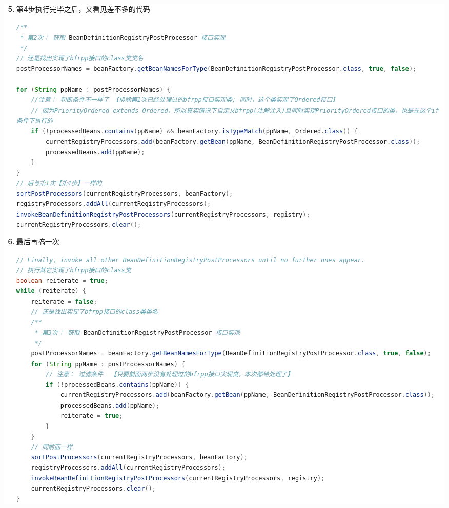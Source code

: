 5. 第4步执行完毕之后，又看见差不多的代码 

   ```java
   /**
    * 第2次： 获取 BeanDefinitionRegistryPostProcessor 接口实现
    */
   // 还是找出实现了bfrpp接口的class类类名
   postProcessorNames = beanFactory.getBeanNamesForType(BeanDefinitionRegistryPostProcessor.class, true, false);
   
   for (String ppName : postProcessorNames) {
       //注意： 判断条件不一样了 【排除第1次已经处理过的bfrpp接口实现类; 同时，这个类实现了Ordered接口】
       // 因为PriorityOrdered extends Ordered，所以真实情况下自定义bfrpp(注解注入)且同时实现PriorityOrdered接口的类，也是在这个if条件下执行的
       if (!processedBeans.contains(ppName) && beanFactory.isTypeMatch(ppName, Ordered.class)) {
           currentRegistryProcessors.add(beanFactory.getBean(ppName, BeanDefinitionRegistryPostProcessor.class));
           processedBeans.add(ppName);
       }
   }
   // 后与第1次【第4步】一样的
   sortPostProcessors(currentRegistryProcessors, beanFactory);
   registryProcessors.addAll(currentRegistryProcessors);
   invokeBeanDefinitionRegistryPostProcessors(currentRegistryProcessors, registry);
   currentRegistryProcessors.clear();
   ```

6. 最后再搞一次

   ```java
   // Finally, invoke all other BeanDefinitionRegistryPostProcessors until no further ones appear.
   // 执行其它实现了bfrpp接口的class类
   boolean reiterate = true;
   while (reiterate) {
       reiterate = false;
       // 还是找出实现了bfrpp接口的class类类名
       /**
    	* 第3次： 获取 BeanDefinitionRegistryPostProcessor 接口实现
    	*/
       postProcessorNames = beanFactory.getBeanNamesForType(BeanDefinitionRegistryPostProcessor.class, true, false);
       for (String ppName : postProcessorNames) {
           // 注意： 过滤条件  【只要前面两步没有处理过的bfrpp接口实现类，本次都给处理了】
           if (!processedBeans.contains(ppName)) {
               currentRegistryProcessors.add(beanFactory.getBean(ppName, BeanDefinitionRegistryPostProcessor.class));
               processedBeans.add(ppName);
               reiterate = true;
           }
       }
       // 同前面一样
       sortPostProcessors(currentRegistryProcessors, beanFactory);
       registryProcessors.addAll(currentRegistryProcessors);
       invokeBeanDefinitionRegistryPostProcessors(currentRegistryProcessors, registry);
       currentRegistryProcessors.clear();
   }
   ```
